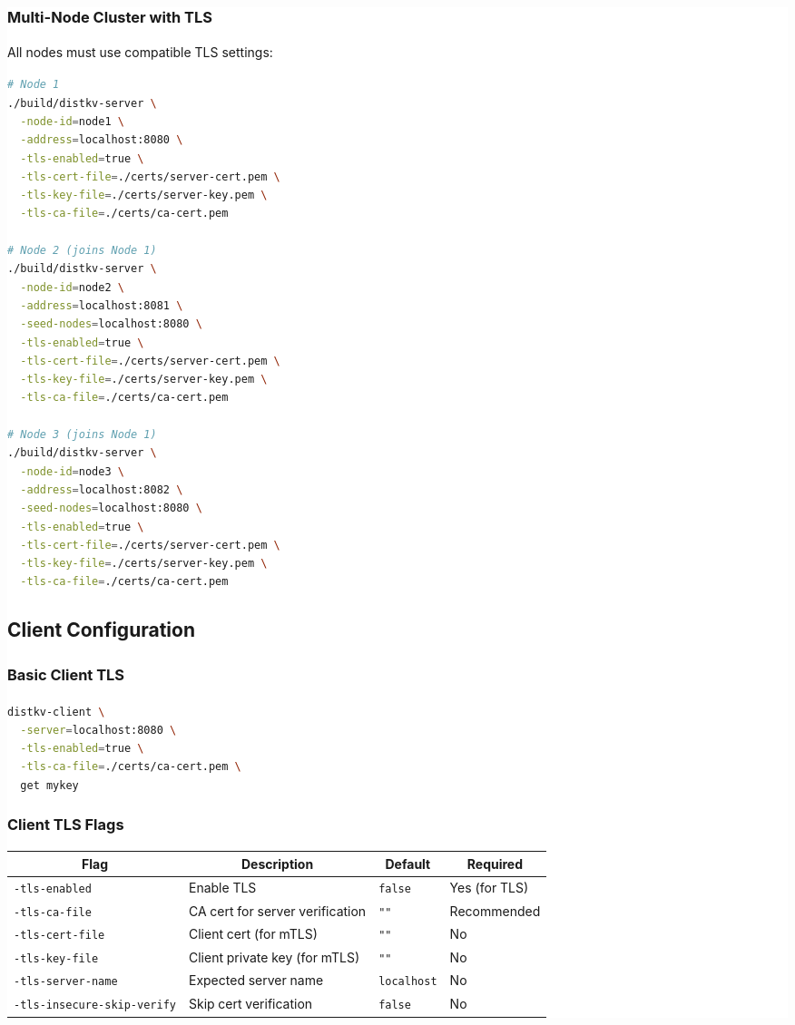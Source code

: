 ### Multi-Node Cluster with TLS

All nodes must use compatible TLS settings:

```bash
# Node 1
./build/distkv-server \
  -node-id=node1 \
  -address=localhost:8080 \
  -tls-enabled=true \
  -tls-cert-file=./certs/server-cert.pem \
  -tls-key-file=./certs/server-key.pem \
  -tls-ca-file=./certs/ca-cert.pem

# Node 2 (joins Node 1)
./build/distkv-server \
  -node-id=node2 \
  -address=localhost:8081 \
  -seed-nodes=localhost:8080 \
  -tls-enabled=true \
  -tls-cert-file=./certs/server-cert.pem \
  -tls-key-file=./certs/server-key.pem \
  -tls-ca-file=./certs/ca-cert.pem

# Node 3 (joins Node 1)
./build/distkv-server \
  -node-id=node3 \
  -address=localhost:8082 \
  -seed-nodes=localhost:8080 \
  -tls-enabled=true \
  -tls-cert-file=./certs/server-cert.pem \
  -tls-key-file=./certs/server-key.pem \
  -tls-ca-file=./certs/ca-cert.pem
```

## Client Configuration

### Basic Client TLS

```bash
distkv-client \
  -server=localhost:8080 \
  -tls-enabled=true \
  -tls-ca-file=./certs/ca-cert.pem \
  get mykey
```

### Client TLS Flags

| Flag | Description | Default | Required |
|------|-------------|---------|----------|
| `-tls-enabled` | Enable TLS | `false` | Yes (for TLS) |
| `-tls-ca-file` | CA cert for server verification | `""` | Recommended |
| `-tls-cert-file` | Client cert (for mTLS) | `""` | No |
| `-tls-key-file` | Client private key (for mTLS) | `""` | No |
| `-tls-server-name` | Expected server name | `localhost` | No |
| `-tls-insecure-skip-verify` | Skip cert verification | `false` | No |
